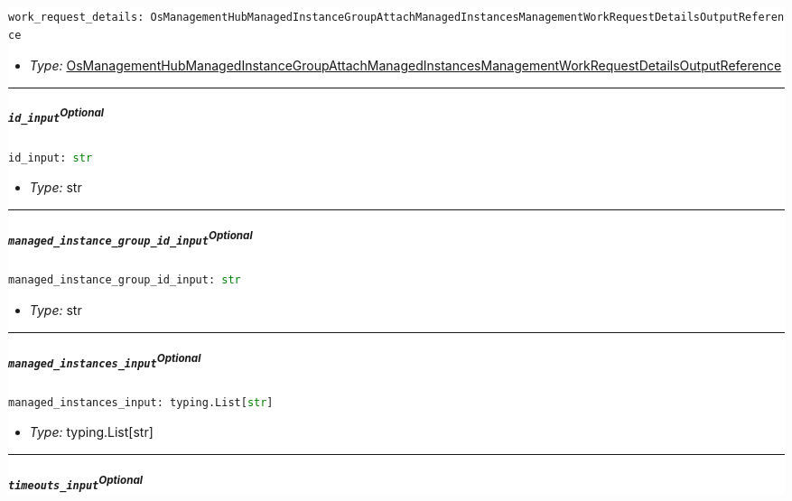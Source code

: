 ```python
work_request_details: OsManagementHubManagedInstanceGroupAttachManagedInstancesManagementWorkRequestDetailsOutputReference
```

- *Type:* <a href="#rhizo-co-terraform-provider-oci.osManagementHubManagedInstanceGroupAttachManagedInstancesManagement.OsManagementHubManagedInstanceGroupAttachManagedInstancesManagementWorkRequestDetailsOutputReference">OsManagementHubManagedInstanceGroupAttachManagedInstancesManagementWorkRequestDetailsOutputReference</a>

---

##### `id_input`<sup>Optional</sup> <a name="id_input" id="rhizo-co-terraform-provider-oci.osManagementHubManagedInstanceGroupAttachManagedInstancesManagement.OsManagementHubManagedInstanceGroupAttachManagedInstancesManagement.property.idInput"></a>

```python
id_input: str
```

- *Type:* str

---

##### `managed_instance_group_id_input`<sup>Optional</sup> <a name="managed_instance_group_id_input" id="rhizo-co-terraform-provider-oci.osManagementHubManagedInstanceGroupAttachManagedInstancesManagement.OsManagementHubManagedInstanceGroupAttachManagedInstancesManagement.property.managedInstanceGroupIdInput"></a>

```python
managed_instance_group_id_input: str
```

- *Type:* str

---

##### `managed_instances_input`<sup>Optional</sup> <a name="managed_instances_input" id="rhizo-co-terraform-provider-oci.osManagementHubManagedInstanceGroupAttachManagedInstancesManagement.OsManagementHubManagedInstanceGroupAttachManagedInstancesManagement.property.managedInstancesInput"></a>

```python
managed_instances_input: typing.List[str]
```

- *Type:* typing.List[str]

---

##### `timeouts_input`<sup>Optional</sup> <a name="timeouts_input" id="rhizo-co-terraform-provider-oci.osManagementHubManagedInstanceGroupAttachManagedInstancesManagement.OsManagementHubManagedInstanceGroupAttachManagedInstancesManagement.property.timeoutsInput"></a>
